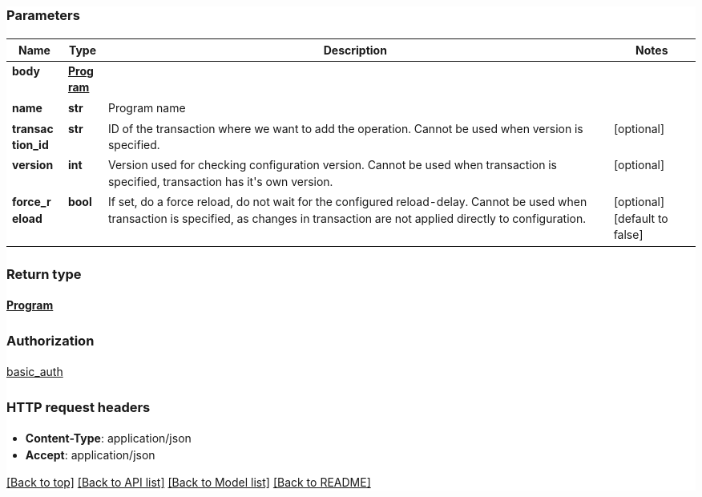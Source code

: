 ### Parameters

Name | Type | Description  | Notes
------------- | ------------- | ------------- | -------------
 **body** | [**Program**](Program.md)|  | 
 **name** | **str**| Program name | 
 **transaction_id** | **str**| ID of the transaction where we want to add the operation. Cannot be used when version is specified. | [optional] 
 **version** | **int**| Version used for checking configuration version. Cannot be used when transaction is specified, transaction has it&#x27;s own version. | [optional] 
 **force_reload** | **bool**| If set, do a force reload, do not wait for the configured reload-delay. Cannot be used when transaction is specified, as changes in transaction are not applied directly to configuration. | [optional] [default to false]

### Return type

[**Program**](Program.md)

### Authorization

[basic_auth](../README.md#basic_auth)

### HTTP request headers

 - **Content-Type**: application/json
 - **Accept**: application/json

[[Back to top]](#) [[Back to API list]](../README.md#documentation-for-api-endpoints) [[Back to Model list]](../README.md#documentation-for-models) [[Back to README]](../README.md)

